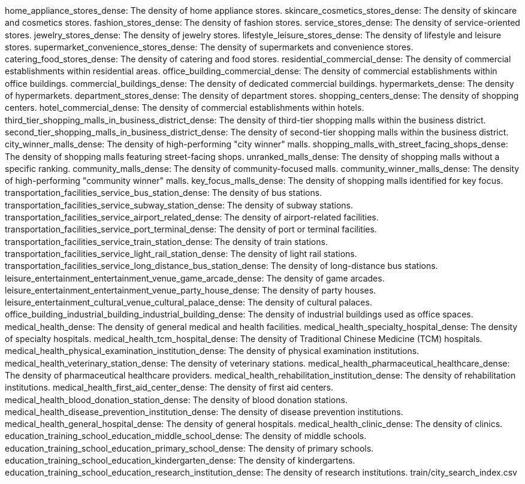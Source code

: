 home_appliance_stores_dense: The density of home appliance stores.
skincare_cosmetics_stores_dense: The density of skincare and cosmetics stores.
fashion_stores_dense: The density of fashion stores.
service_stores_dense: The density of service-oriented stores.
jewelry_stores_dense: The density of jewelry stores.
lifestyle_leisure_stores_dense: The density of lifestyle and leisure stores.
supermarket_convenience_stores_dense: The density of supermarkets and convenience stores.
catering_food_stores_dense: The density of catering and food stores.
residential_commercial_dense: The density of commercial establishments within residential areas.
office_building_commercial_dense: The density of commercial establishments within office buildings.
commercial_buildings_dense: The density of dedicated commercial buildings.
hypermarkets_dense: The density of hypermarkets.
department_stores_dense: The density of department stores.
shopping_centers_dense: The density of shopping centers.
hotel_commercial_dense: The density of commercial establishments within hotels.
third_tier_shopping_malls_in_business_district_dense: The density of third-tier shopping malls within the business district.
second_tier_shopping_malls_in_business_district_dense: The density of second-tier shopping malls within the business district.
city_winner_malls_dense: The density of high-performing "city winner" malls.
shopping_malls_with_street_facing_shops_dense: The density of shopping malls featuring street-facing shops.
unranked_malls_dense: The density of shopping malls without a specific ranking.
community_malls_dense: The density of community-focused malls.
community_winner_malls_dense: The density of high-performing "community winner" malls.
key_focus_malls_dense: The density of shopping malls identified for key focus.
transportation_facilities_service_bus_station_dense: The density of bus stations.
transportation_facilities_service_subway_station_dense: The density of subway stations.
transportation_facilities_service_airport_related_dense: The density of airport-related facilities.
transportation_facilities_service_port_terminal_dense: The density of port or terminal facilities.
transportation_facilities_service_train_station_dense: The density of train stations.
transportation_facilities_service_light_rail_station_dense: The density of light rail stations.
transportation_facilities_service_long_distance_bus_station_dense: The density of long-distance bus stations.
leisure_entertainment_entertainment_venue_game_arcade_dense: The density of game arcades.
leisure_entertainment_entertainment_venue_party_house_dense: The density of party houses.
leisure_entertainment_cultural_venue_cultural_palace_dense: The density of cultural palaces.
office_building_industrial_building_industrial_building_dense: The density of industrial buildings used as office spaces.
medical_health_dense: The density of general medical and health facilities.
medical_health_specialty_hospital_dense: The density of specialty hospitals.
medical_health_tcm_hospital_dense: The density of Traditional Chinese Medicine (TCM) hospitals.
medical_health_physical_examination_institution_dense: The density of physical examination institutions.
medical_health_veterinary_station_dense: The density of veterinary stations.
medical_health_pharmaceutical_healthcare_dense: The density of pharmaceutical healthcare providers.
medical_health_rehabilitation_institution_dense: The density of rehabilitation institutions.
medical_health_first_aid_center_dense: The density of first aid centers.
medical_health_blood_donation_station_dense: The density of blood donation stations.
medical_health_disease_prevention_institution_dense: The density of disease prevention institutions.
medical_health_general_hospital_dense: The density of general hospitals.
medical_health_clinic_dense: The density of clinics.
education_training_school_education_middle_school_dense: The density of middle schools.
education_training_school_education_primary_school_dense: The density of primary schools.
education_training_school_education_kindergarten_dense: The density of kindergartens.
education_training_school_education_research_institution_dense: The density of research institutions.
train/city_search_index.csv
